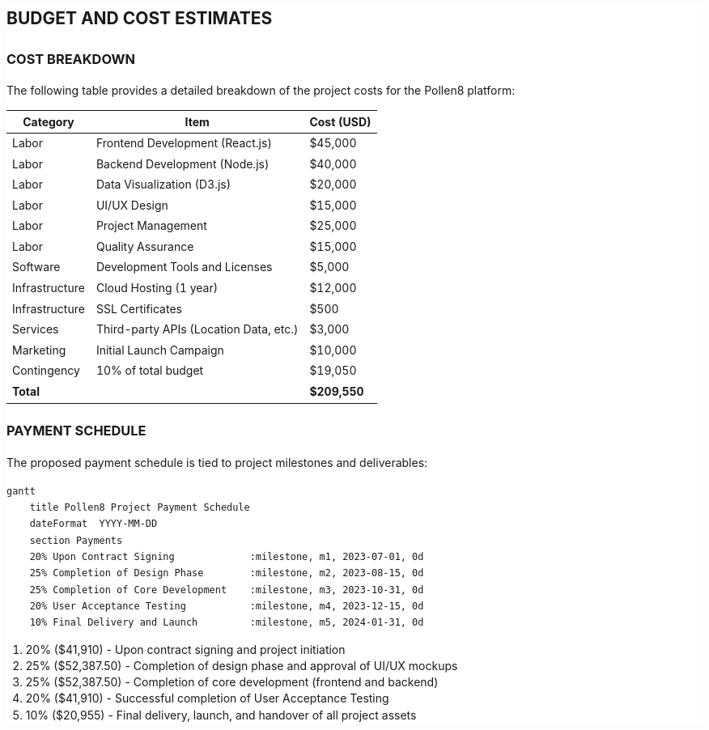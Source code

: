 ## BUDGET AND COST ESTIMATES

### COST BREAKDOWN

The following table provides a detailed breakdown of the project costs for the Pollen8 platform:

| Category | Item | Cost (USD) |
|----------|------|------------|
| Labor | Frontend Development (React.js) | $45,000 |
| Labor | Backend Development (Node.js) | $40,000 |
| Labor | Data Visualization (D3.js) | $20,000 |
| Labor | UI/UX Design | $15,000 |
| Labor | Project Management | $25,000 |
| Labor | Quality Assurance | $15,000 |
| Software | Development Tools and Licenses | $5,000 |
| Infrastructure | Cloud Hosting (1 year) | $12,000 |
| Infrastructure | SSL Certificates | $500 |
| Services | Third-party APIs (Location Data, etc.) | $3,000 |
| Marketing | Initial Launch Campaign | $10,000 |
| Contingency | 10% of total budget | $19,050 |
| **Total** | | **$209,550** |

### PAYMENT SCHEDULE

The proposed payment schedule is tied to project milestones and deliverables:

```mermaid
gantt
    title Pollen8 Project Payment Schedule
    dateFormat  YYYY-MM-DD
    section Payments
    20% Upon Contract Signing             :milestone, m1, 2023-07-01, 0d
    25% Completion of Design Phase        :milestone, m2, 2023-08-15, 0d
    25% Completion of Core Development    :milestone, m3, 2023-10-31, 0d
    20% User Acceptance Testing           :milestone, m4, 2023-12-15, 0d
    10% Final Delivery and Launch         :milestone, m5, 2024-01-31, 0d
```

1. 20% ($41,910) - Upon contract signing and project initiation
2. 25% ($52,387.50) - Completion of design phase and approval of UI/UX mockups
3. 25% ($52,387.50) - Completion of core development (frontend and backend)
4. 20% ($41,910) - Successful completion of User Acceptance Testing
5. 10% ($20,955) - Final delivery, launch, and handover of all project assets
